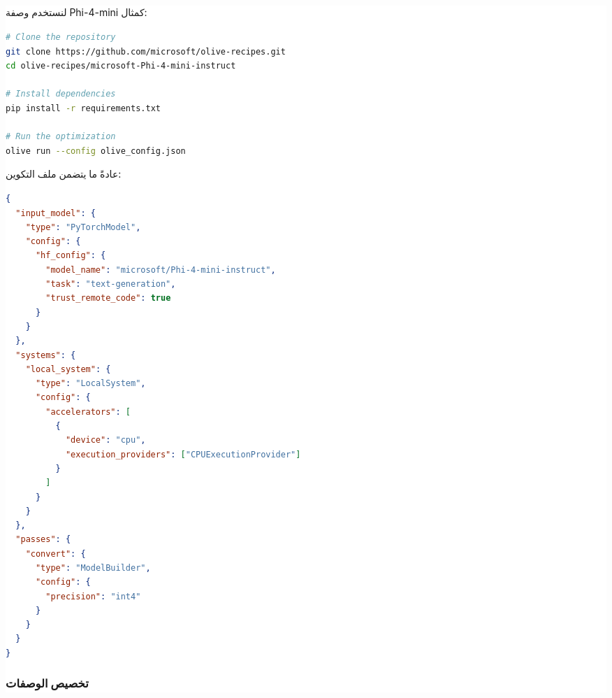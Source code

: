 لنستخدم وصفة Phi-4-mini كمثال:

```bash
# Clone the repository
git clone https://github.com/microsoft/olive-recipes.git
cd olive-recipes/microsoft-Phi-4-mini-instruct

# Install dependencies
pip install -r requirements.txt

# Run the optimization
olive run --config olive_config.json
```

عادةً ما يتضمن ملف التكوين:

```json
{
  "input_model": {
    "type": "PyTorchModel",
    "config": {
      "hf_config": {
        "model_name": "microsoft/Phi-4-mini-instruct",
        "task": "text-generation",
        "trust_remote_code": true
      }
    }
  },
  "systems": {
    "local_system": {
      "type": "LocalSystem",
      "config": {
        "accelerators": [
          {
            "device": "cpu",
            "execution_providers": ["CPUExecutionProvider"]
          }
        ]
      }
    }
  },
  "passes": {
    "convert": {
      "type": "ModelBuilder",
      "config": {
        "precision": "int4"
      }
    }
  }
}
```

### تخصيص الوصفات

